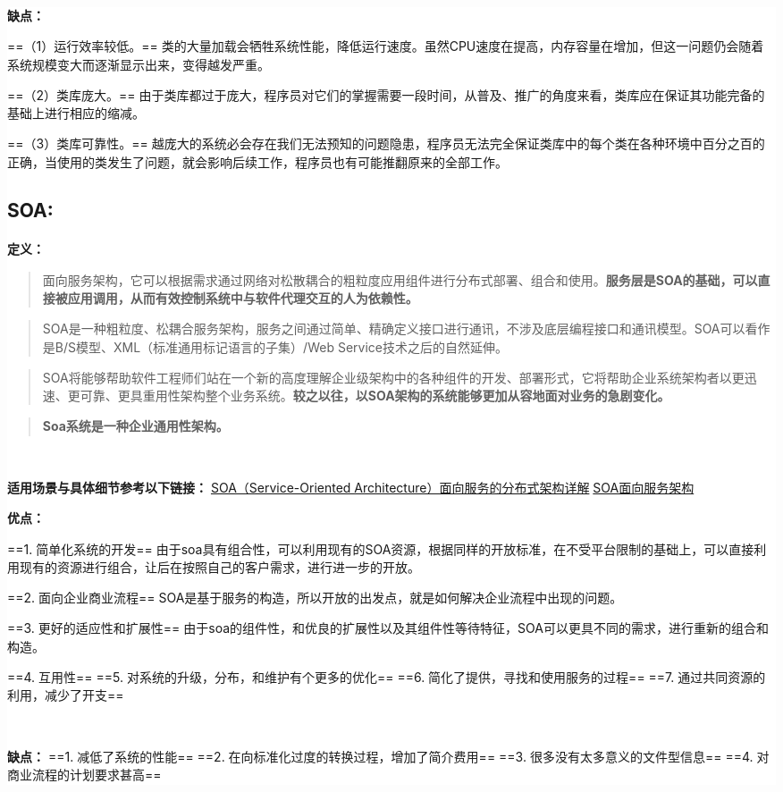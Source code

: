 **缺点：**

==（1）运行效率较低。==
类的大量加载会牺牲系统性能，降低运行速度。虽然CPU速度在提高，内存容量在增加，但这一问题仍会随着系统规模变大而逐渐显示出来，变得越发严重。

==（2）类库庞大。==
由于类库都过于庞大，程序员对它们的掌握需要一段时间，从普及、推广的角度来看，类库应在保证其功能完备的基础上进行相应的缩减。

==（3）类库可靠性。==
越庞大的系统必会存在我们无法预知的问题隐患，程序员无法完全保证类库中的每个类在各种环境中百分之百的正确，当使用的类发生了问题，就会影响后续工作，程序员也有可能推翻原来的全部工作。
<br>

##  SOA:
**定义：**

> 面向服务架构，它可以根据需求通过网络对松散耦合的粗粒度应用组件进行分布式部署、组合和使用。**服务层是SOA的基础，可以直接被应用调用，从而有效控制系统中与软件代理交互的人为依赖性。**

>SOA是一种粗粒度、松耦合服务架构，服务之间通过简单、精确定义接口进行通讯，不涉及底层编程接口和通讯模型。SOA可以看作是B/S模型、XML（标准通用标记语言的子集）/Web Service技术之后的自然延伸。

>SOA将能够帮助软件工程师们站在一个新的高度理解企业级架构中的各种组件的开发、部署形式，它将帮助企业系统架构者以更迅速、更可靠、更具重用性架构整个业务系统。**较之以往，以SOA架构的系统能够更加从容地面对业务的急剧变化。**

>**Soa系统是一种企业通用性架构。**

&nbsp;

**适用场景与具体细节参考以下链接：**
[SOA（Service-Oriented Architecture）面向服务的分布式架构详解](https://blog.csdn.net/zl834205311/article/details/80333531)
[SOA面向服务架构](https://www.jdon.com/soa.html)
&nbsp;

**优点：**

==1. 简单化系统的开发==
由于soa具有组合性，可以利用现有的SOA资源，根据同样的开放标准，在不受平台限制的基础上，可以直接利用现有的资源进行组合，让后在按照自己的客户需求，进行进一步的开放。

==2. 面向企业商业流程==
SOA是基于服务的构造，所以开放的出发点，就是如何解决企业流程中出现的问题。

==3. 更好的适应性和扩展性==
由于soa的组件性，和优良的扩展性以及其组件性等待特征，SOA可以更具不同的需求，进行重新的组合和构造。

==4. 互用性==
==5. 对系统的升级，分布，和维护有个更多的优化==
==6. 简化了提供，寻找和使用服务的过程==
==7. 通过共同资源的利用，减少了开支==

<br>

**缺点：**
==1. 减低了系统的性能==
==2. 在向标准化过度的转换过程，增加了简介费用==
==3. 很多没有太多意义的文件型信息==
==4. 对商业流程的计划要求甚高==
<br>
